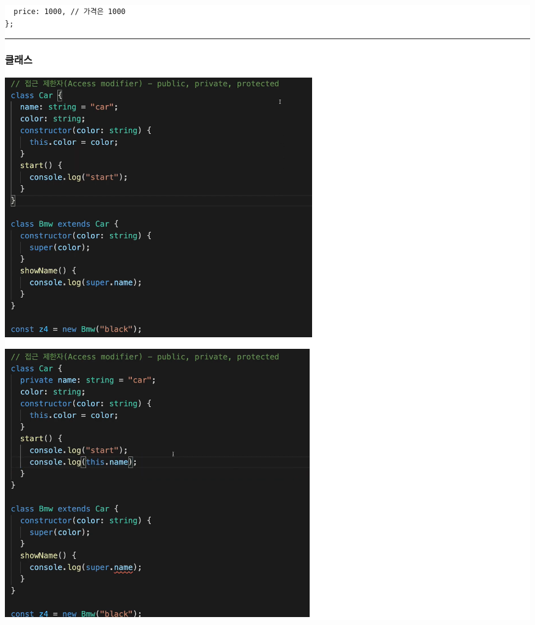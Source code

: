 ```tsx
  price: 1000, // 가격은 1000
};
```

---

### 클래스

![image.png](image%209.png)

![image.png](image%2010.png)
